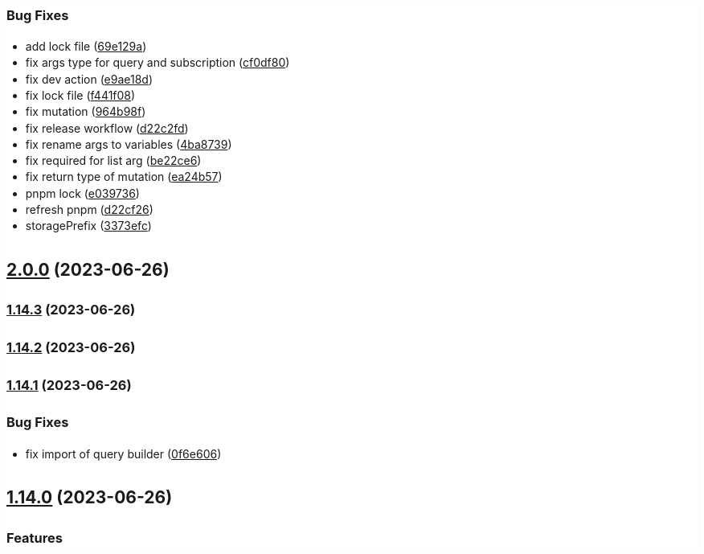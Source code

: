 
### Bug Fixes

* add lock file ([69e129a](https://github.com/lenneTech/nuxt-base/commit/69e129a030d3696e35aa3a6eccf0e60eb31fc813))
* fix args type for query and subscription ([cf0df80](https://github.com/lenneTech/nuxt-base/commit/cf0df80b58994010f1a0069fb1e26af5ff1e4928))
* fix dev action ([e9ae18d](https://github.com/lenneTech/nuxt-base/commit/e9ae18d6e20d96bbc7fb7b3a6d17fdba06084e2b))
* fix lock file ([f441f08](https://github.com/lenneTech/nuxt-base/commit/f441f08e3027ff0b0fbfdbedb44e458beb23d0ed))
* fix mutation ([964b98f](https://github.com/lenneTech/nuxt-base/commit/964b98feacfd0dbbc099c083cd3faaed64b1bc80))
* fix release workflow ([d22c2fd](https://github.com/lenneTech/nuxt-base/commit/d22c2fd7168c5b9c2d58d70cefd316a2fd6d5ec2))
* fix rename args to variables ([4ba8739](https://github.com/lenneTech/nuxt-base/commit/4ba87396ccfebba4d86c22b5284fa0659a92a185))
* fix required for list arg ([be22ce6](https://github.com/lenneTech/nuxt-base/commit/be22ce69c0aff99abce1c72469fc58f73b93861f))
* fix return type of mutation ([ea24b57](https://github.com/lenneTech/nuxt-base/commit/ea24b57dd85500957e77a826b8fcf56008ea7ca1))
* pnpm lock ([e039736](https://github.com/lenneTech/nuxt-base/commit/e03973635b3e54b54ba147ec546d355db579f5e9))
* refresh pnpm ([d22cf26](https://github.com/lenneTech/nuxt-base/commit/d22cf2604c92413feee783afa8acddab12fa0dd6))
* storagePrefix ([3373efc](https://github.com/lenneTech/nuxt-base/commit/3373efc10b5185f854bd884e60e87ac448f2e7dc))

## [2.0.0](https://github.com/lenneTech/nuxt-base/compare/v1.14.3...v2.0.0) (2023-06-26)

### [1.14.3](https://github.com/lenneTech/nuxt-base/compare/v1.14.2...v1.14.3) (2023-06-26)

### [1.14.2](https://github.com/lenneTech/nuxt-base/compare/v1.14.1...v1.14.2) (2023-06-26)

### [1.14.1](https://github.com/lenneTech/nuxt-base/compare/v1.14.0...v1.14.1) (2023-06-26)


### Bug Fixes

* fix import of query builder ([0f6e606](https://github.com/lenneTech/nuxt-base/commit/0f6e606e4ef37e6254957c73f6ccba2ee69fb7da))

## [1.14.0](https://github.com/lenneTech/nuxt-base/compare/v1.13.5...v1.14.0) (2023-06-26)


### Features
